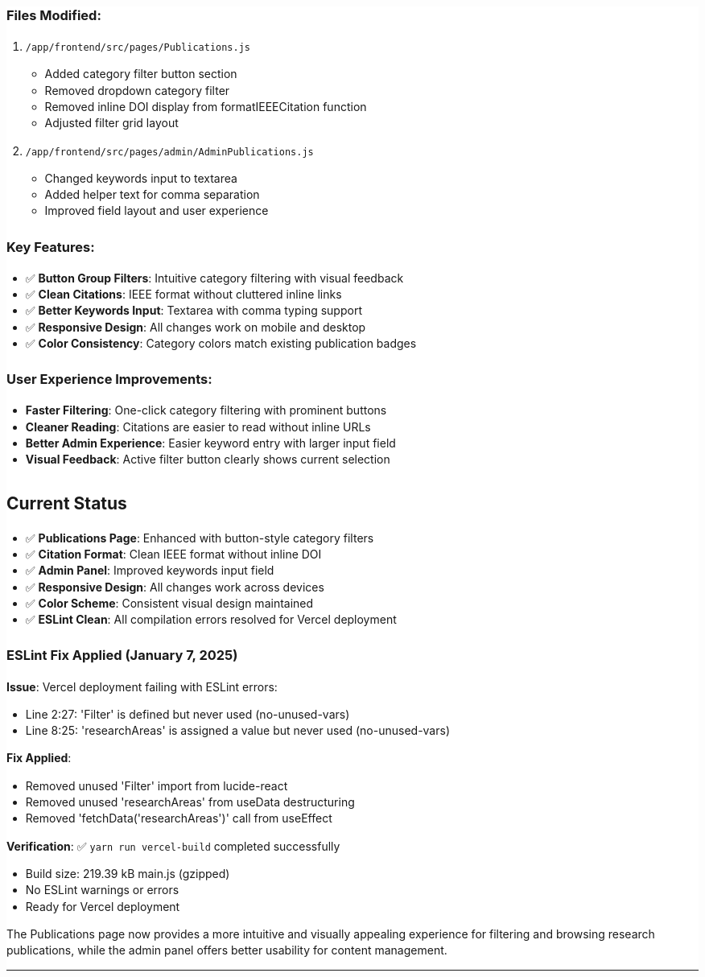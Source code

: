 ### Files Modified:
1. `/app/frontend/src/pages/Publications.js`
   - Added category filter button section
   - Removed dropdown category filter
   - Removed inline DOI display from formatIEEECitation function
   - Adjusted filter grid layout

2. `/app/frontend/src/pages/admin/AdminPublications.js`
   - Changed keywords input to textarea
   - Added helper text for comma separation
   - Improved field layout and user experience

### Key Features:
- ✅ **Button Group Filters**: Intuitive category filtering with visual feedback
- ✅ **Clean Citations**: IEEE format without cluttered inline links
- ✅ **Better Keywords Input**: Textarea with comma typing support
- ✅ **Responsive Design**: All changes work on mobile and desktop
- ✅ **Color Consistency**: Category colors match existing publication badges

### User Experience Improvements:
- **Faster Filtering**: One-click category filtering with prominent buttons
- **Cleaner Reading**: Citations are easier to read without inline URLs
- **Better Admin Experience**: Easier keyword entry with larger input field
- **Visual Feedback**: Active filter button clearly shows current selection

## Current Status
- ✅ **Publications Page**: Enhanced with button-style category filters
- ✅ **Citation Format**: Clean IEEE format without inline DOI
- ✅ **Admin Panel**: Improved keywords input field
- ✅ **Responsive Design**: All changes work across devices
- ✅ **Color Scheme**: Consistent visual design maintained
- ✅ **ESLint Clean**: All compilation errors resolved for Vercel deployment

### ESLint Fix Applied (January 7, 2025)
**Issue**: Vercel deployment failing with ESLint errors:
- Line 2:27: 'Filter' is defined but never used (no-unused-vars)
- Line 8:25: 'researchAreas' is assigned a value but never used (no-unused-vars)

**Fix Applied**:
- Removed unused 'Filter' import from lucide-react
- Removed unused 'researchAreas' from useData destructuring
- Removed 'fetchData('researchAreas')' call from useEffect

**Verification**: ✅ `yarn run vercel-build` completed successfully
- Build size: 219.39 kB main.js (gzipped)
- No ESLint warnings or errors
- Ready for Vercel deployment

The Publications page now provides a more intuitive and visually appealing experience for filtering and browsing research publications, while the admin panel offers better usability for content management.

---